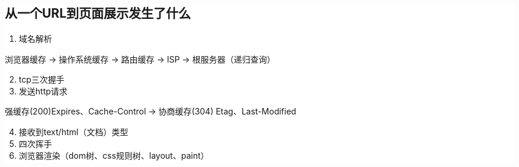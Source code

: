 ## 从一个URL到页面展示发生了什么

1. 域名解析

浏览器缓存 ->  操作系统缓存 -> 路由缓存 -> ISP -> 根服务器（递归查询）

2. tcp三次握手
3. 发送http请求

强缓存(200)Expires、Cache-Control -> 协商缓存(304) Etag、Last-Modified

4. 接收到text/html（文档）类型
5. 四次挥手
6. 浏览器渲染（dom树、css规则树、layout、paint）
